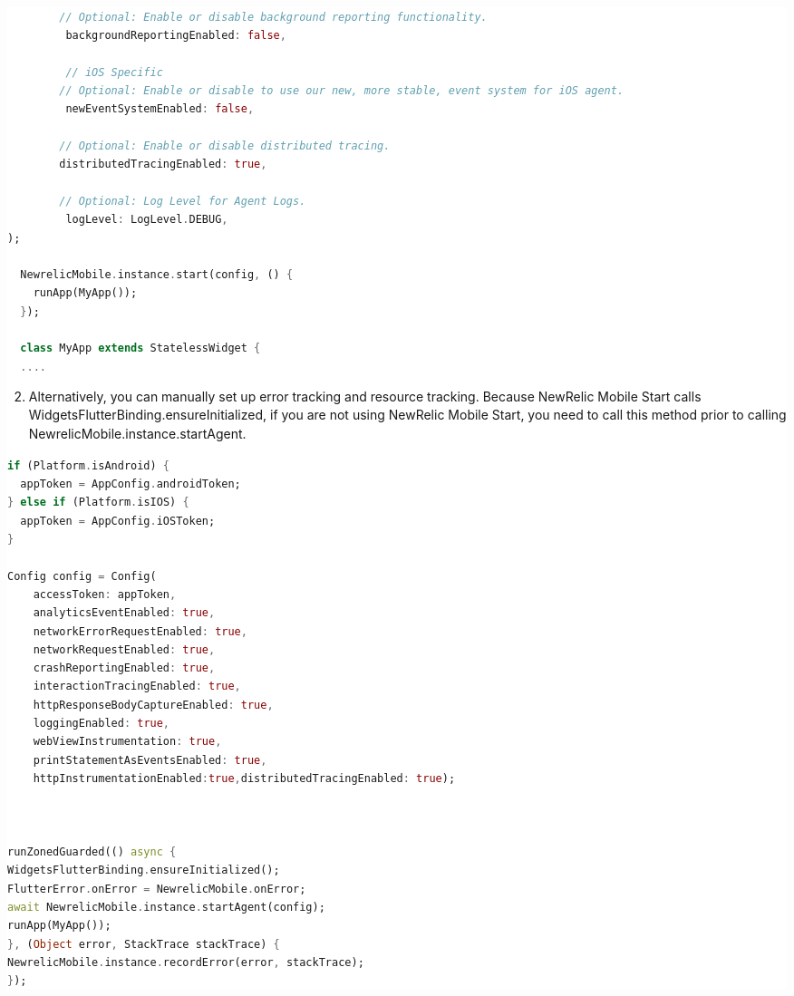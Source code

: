 ```dart
        // Optional: Enable or disable background reporting functionality.
         backgroundReportingEnabled: false,

         // iOS Specific 
        // Optional: Enable or disable to use our new, more stable, event system for iOS agent.
         newEventSystemEnabled: false,

        // Optional: Enable or disable distributed tracing.
        distributedTracingEnabled: true,

        // Optional: Log Level for Agent Logs.
         logLevel: LogLevel.DEBUG,
);

  NewrelicMobile.instance.start(config, () {
    runApp(MyApp());
  });

  class MyApp extends StatelessWidget {
  ....


```
2. Alternatively, you can manually set up error tracking and resource tracking. Because NewRelic Mobile Start calls WidgetsFlutterBinding.ensureInitialized, if you are not using NewRelic Mobile Start, you need to call this method prior to calling NewrelicMobile.instance.startAgent.

```dart
if (Platform.isAndroid) {
  appToken = AppConfig.androidToken;
} else if (Platform.isIOS) {
  appToken = AppConfig.iOSToken;
}

Config config = Config(
    accessToken: appToken,
    analyticsEventEnabled: true,
    networkErrorRequestEnabled: true,
    networkRequestEnabled: true,
    crashReportingEnabled: true,
    interactionTracingEnabled: true,
    httpResponseBodyCaptureEnabled: true,
    loggingEnabled: true,
    webViewInstrumentation: true,
    printStatementAsEventsEnabled: true,
    httpInstrumentationEnabled:true,distributedTracingEnabled: true);



runZonedGuarded(() async {
WidgetsFlutterBinding.ensureInitialized();
FlutterError.onError = NewrelicMobile.onError;
await NewrelicMobile.instance.startAgent(config);
runApp(MyApp());
}, (Object error, StackTrace stackTrace) {
NewrelicMobile.instance.recordError(error, stackTrace);
});
```
